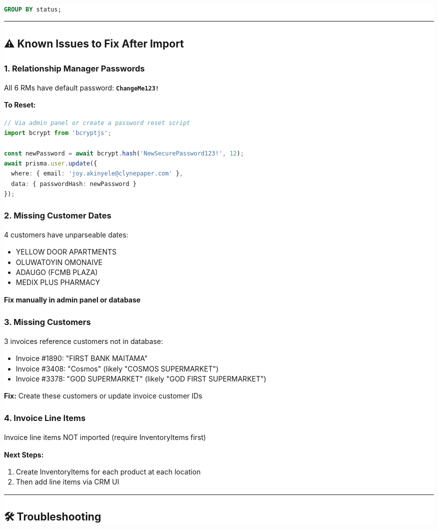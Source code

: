 ```sql
GROUP BY status;
```

---

## ⚠️ Known Issues to Fix After Import

### 1. Relationship Manager Passwords

All 6 RMs have default password: **`ChangeMe123!`**

**To Reset:**
```typescript
// Via admin panel or create a password reset script
import bcrypt from 'bcryptjs';

const newPassword = await bcrypt.hash('NewSecurePassword123!', 12);
await prisma.user.update({
  where: { email: 'joy.akinyele@clynepaper.com' },
  data: { passwordHash: newPassword }
});
```

### 2. Missing Customer Dates

4 customers have unparseable dates:
- YELLOW DOOR APARTMENTS
- OLUWATOYIN OMONAIVE  
- ADAUGO (FCMB PLAZA)
- MEDIX PLUS PHARMACY

**Fix manually in admin panel or database**

### 3. Missing Customers

3 invoices reference customers not in database:
- Invoice #1890: "FIRST BANK MAITAMA"
- Invoice #3408: "Cosmos" (likely "COSMOS SUPERMARKET")
- Invoice #3378: "GOD SUPERMARKET" (likely "GOD FIRST SUPERMARKET")

**Fix:** Create these customers or update invoice customer IDs

### 4. Invoice Line Items

Invoice line items NOT imported (require InventoryItems first)

**Next Steps:**
1. Create InventoryItems for each product at each location
2. Then add line items via CRM UI

---

## 🛠️ Troubleshooting
